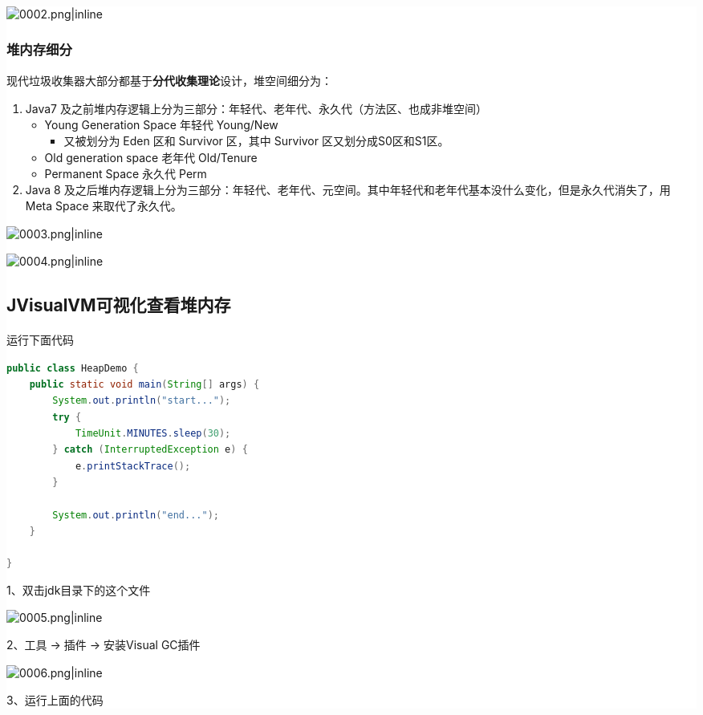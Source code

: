![0002.png|inline](https://s2.loli.net/2023/03/15/RVvynbJXLI7ODNk.png)



### 堆内存细分

现代垃圾收集器大部分都基于**分代收集理论**设计，堆空间细分为：

1.  Java7 及之前堆内存逻辑上分为三部分：年轻代、老年代、永久代（方法区、也成非堆空间）
    *   Young Generation Space    年轻代      Young/New
        *   又被划分为 Eden 区和 Survivor 区，其中 Survivor 区又划分成S0区和S1区。
    *   Old generation space          老年代      Old/Tenure
    *   Permanent Space   永久代                    Perm
2.  Java 8 及之后堆内存逻辑上分为三部分：年轻代、老年代、元空间。其中年轻代和老年代基本没什么变化，但是永久代消失了，用Meta Space 来取代了永久代。

![0003.png|inline](https://s2.loli.net/2023/03/15/ckzVFbnMiHQUaGN.png)



![0004.png|inline](https://s2.loli.net/2023/03/15/Ja57TUkMpYRosQH.png)



## JVisualVM可视化查看堆内存

运行下面代码

```java
public class HeapDemo {
    public static void main(String[] args) {
        System.out.println("start...");
        try {
            TimeUnit.MINUTES.sleep(30);
        } catch (InterruptedException e) {
            e.printStackTrace();
        }

        System.out.println("end...");
    }

}
```



1、双击jdk目录下的这个文件

![0005.png|inline](https://s2.loli.net/2023/03/15/UX2ynZJciFCfNq4.png)



2、工具 -> 插件 -> 安装Visual GC插件

![0006.png|inline](https://s2.loli.net/2023/03/15/1uSsUqdI5MpEFjD.png)

3、运行上面的代码
